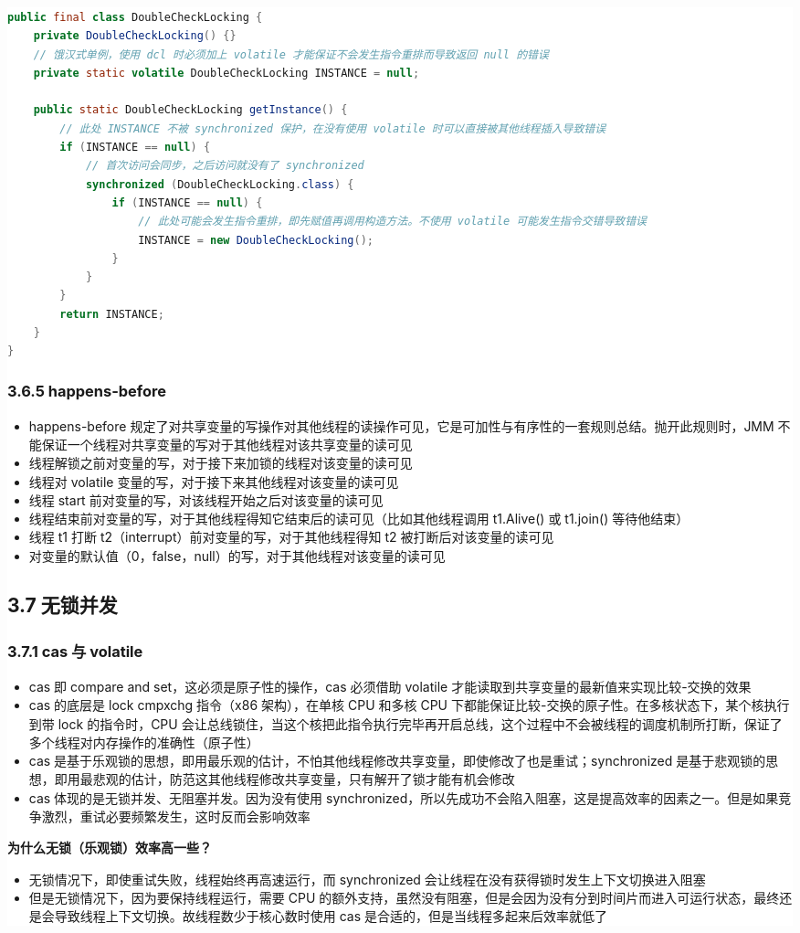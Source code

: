 ```java
public final class DoubleCheckLocking {
    private DoubleCheckLocking() {}
    // 饿汉式单例，使用 dcl 时必须加上 volatile 才能保证不会发生指令重排而导致返回 null 的错误
    private static volatile DoubleCheckLocking INSTANCE = null;

    public static DoubleCheckLocking getInstance() {
        // 此处 INSTANCE 不被 synchronized 保护，在没有使用 volatile 时可以直接被其他线程插入导致错误
        if (INSTANCE == null) {
            // 首次访问会同步，之后访问就没有了 synchronized
            synchronized (DoubleCheckLocking.class) {
                if (INSTANCE == null) {
                    // 此处可能会发生指令重排，即先赋值再调用构造方法。不使用 volatile 可能发生指令交错导致错误
                    INSTANCE = new DoubleCheckLocking();
                }
            }
        }
        return INSTANCE;
    }
}
```





### 3.6.5 happens-before

- happens-before 规定了对共享变量的写操作对其他线程的读操作可见，它是可加性与有序性的一套规则总结。抛开此规则时，JMM 不能保证一个线程对共享变量的写对于其他线程对该共享变量的读可见
- 线程解锁之前对变量的写，对于接下来加锁的线程对该变量的读可见
- 线程对 volatile 变量的写，对于接下来其他线程对该变量的读可见
- 线程 start 前对变量的写，对该线程开始之后对该变量的读可见
- 线程结束前对变量的写，对于其他线程得知它结束后的读可见（比如其他线程调用 t1.Alive() 或 t1.join() 等待他结束）
- 线程 t1 打断 t2（interrupt）前对变量的写，对于其他线程得知 t2 被打断后对该变量的读可见
- 对变量的默认值（0，false，null）的写，对于其他线程对该变量的读可见





## 3.7 无锁并发

###  3.7.1 cas 与 volatile

- cas 即 compare and set，这必须是原子性的操作，cas 必须借助 volatile 才能读取到共享变量的最新值来实现比较-交换的效果
- cas 的底层是 lock cmpxchg 指令（x86 架构），在单核 CPU 和多核 CPU 下都能保证比较-交换的原子性。在多核状态下，某个核执行到带 lock 的指令时，CPU 会让总线锁住，当这个核把此指令执行完毕再开启总线，这个过程中不会被线程的调度机制所打断，保证了多个线程对内存操作的准确性（原子性）
- cas 是基于乐观锁的思想，即用最乐观的估计，不怕其他线程修改共享变量，即使修改了也是重试；synchronized 是基于悲观锁的思想，即用最悲观的估计，防范这其他线程修改共享变量，只有解开了锁才能有机会修改
- cas 体现的是无锁并发、无阻塞并发。因为没有使用 synchronized，所以先成功不会陷入阻塞，这是提高效率的因素之一。但是如果竞争激烈，重试必要频繁发生，这时反而会影响效率

**为什么无锁（乐观锁）效率高一些？**

- 无锁情况下，即使重试失败，线程始终再高速运行，而 synchronized 会让线程在没有获得锁时发生上下文切换进入阻塞
- 但是无锁情况下，因为要保持线程运行，需要 CPU 的额外支持，虽然没有阻塞，但是会因为没有分到时间片而进入可运行状态，最终还是会导致线程上下文切换。故线程数少于核心数时使用 cas 是合适的，但是当线程多起来后效率就低了
